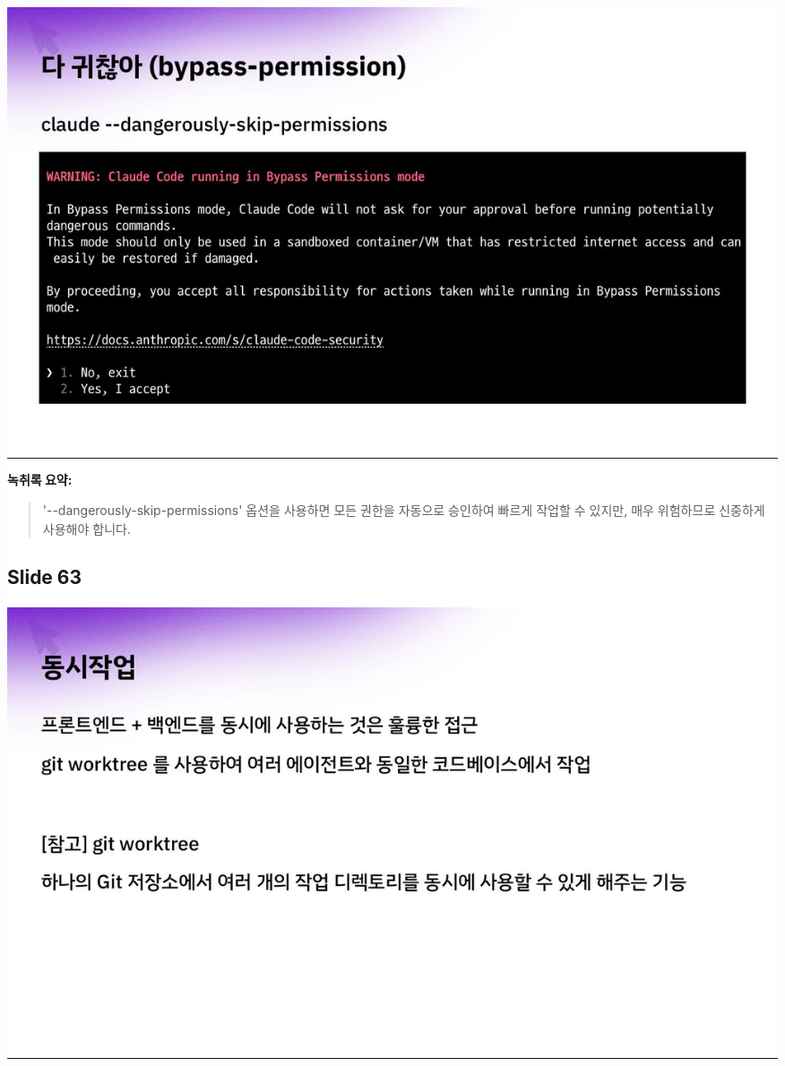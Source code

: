 ![slide-062.jpg](images/slide-062.jpg)

---

**녹취록 요약:**
> '--dangerously-skip-permissions' 옵션을 사용하면 모든 권한을 자동으로 승인하여 빠르게 작업할 수 있지만, 매우 위험하므로 신중하게 사용해야 합니다.

## Slide 63
![slide-063.jpg](images/slide-063.jpg)

---